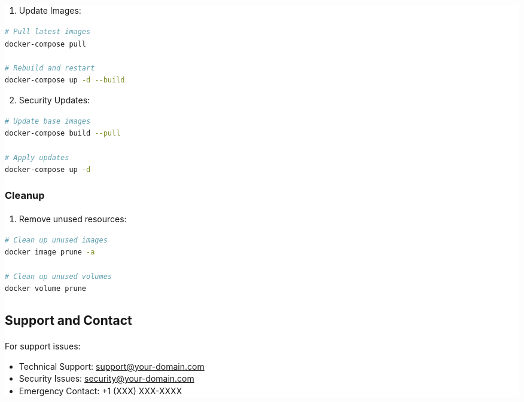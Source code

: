 1. Update Images:
```bash
# Pull latest images
docker-compose pull

# Rebuild and restart
docker-compose up -d --build
```

2. Security Updates:
```bash
# Update base images
docker-compose build --pull

# Apply updates
docker-compose up -d
```

### Cleanup

1. Remove unused resources:
```bash
# Clean up unused images
docker image prune -a

# Clean up unused volumes
docker volume prune
```

## Support and Contact

For support issues:
- Technical Support: support@your-domain.com
- Security Issues: security@your-domain.com
- Emergency Contact: +1 (XXX) XXX-XXXX